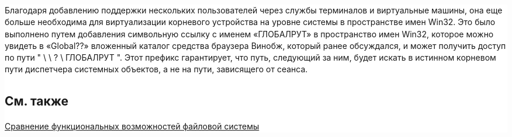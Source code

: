 Благодаря добавлению поддержки нескольких пользователей через службы терминалов и виртуальные машины, она еще больше необходима для виртуализации корневого устройства на уровне системы в пространстве имен Win32. Это было выполнено путем добавления символьную ссылку с именем «ГЛОБАЛРУТ» в пространство имен Win32, которое можно увидеть в «Global??» вложенный каталог средства браузера Винобж, который ранее обсуждался, и может получить доступ по пути " \\ \\ ? \\ ГЛОБАЛРУТ ". Этот префикс гарантирует, что путь, следующий за ним, будет искать в истинном корневом пути диспетчера системных объектов, а не на пути, зависящего от сеанса.

## <a name="related-topics"></a>См. также

<dl> <dt>

[Сравнение функциональных возможностей файловой системы](filesystem-functionality-comparison.md)
</dt> </dl>

 

 